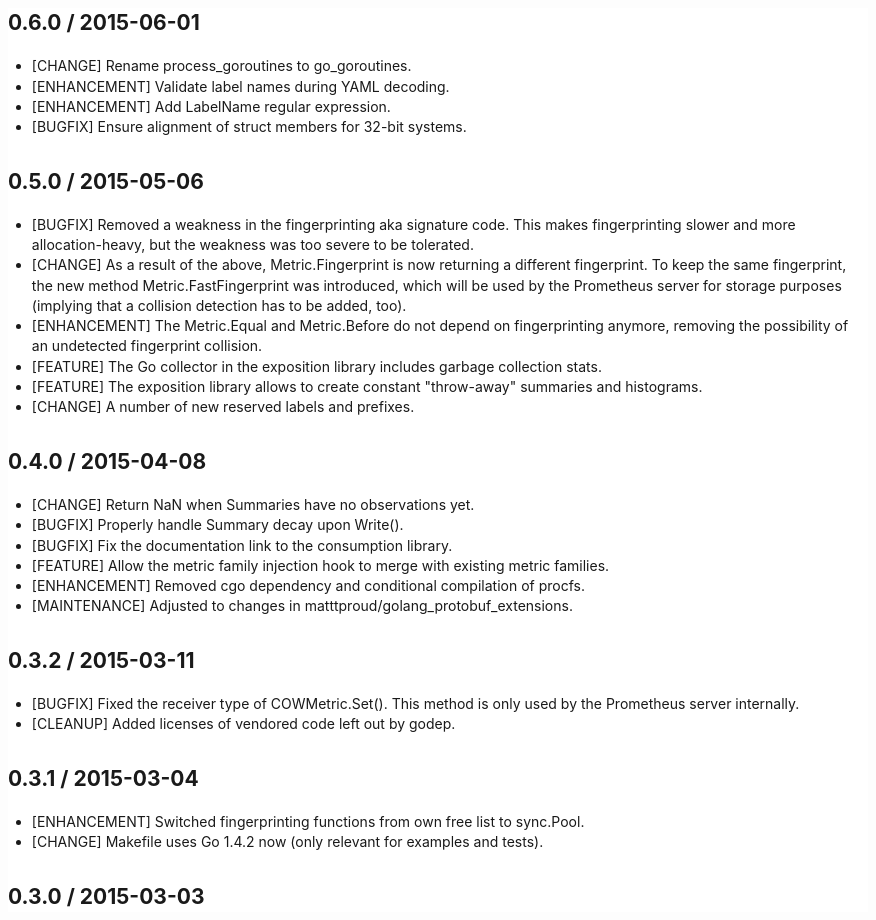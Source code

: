 ## 0.6.0 / 2015-06-01

* [CHANGE] Rename process_goroutines to go_goroutines.
* [ENHANCEMENT] Validate label names during YAML decoding.
* [ENHANCEMENT] Add LabelName regular expression.
* [BUGFIX] Ensure alignment of struct members for 32-bit systems.

## 0.5.0 / 2015-05-06

* [BUGFIX] Removed a weakness in the fingerprinting aka signature code.
  This makes fingerprinting slower and more allocation-heavy, but the
  weakness was too severe to be tolerated.
* [CHANGE] As a result of the above, Metric.Fingerprint is now returning
  a different fingerprint. To keep the same fingerprint, the new method
  Metric.FastFingerprint was introduced, which will be used by the
  Prometheus server for storage purposes (implying that a collision
  detection has to be added, too).
* [ENHANCEMENT] The Metric.Equal and Metric.Before do not depend on
  fingerprinting anymore, removing the possibility of an undetected
  fingerprint collision.
* [FEATURE] The Go collector in the exposition library includes garbage
  collection stats.
* [FEATURE] The exposition library allows to create constant "throw-away"
  summaries and histograms.
* [CHANGE] A number of new reserved labels and prefixes.

## 0.4.0 / 2015-04-08

* [CHANGE] Return NaN when Summaries have no observations yet.
* [BUGFIX] Properly handle Summary decay upon Write().
* [BUGFIX] Fix the documentation link to the consumption library.
* [FEATURE] Allow the metric family injection hook to merge with existing
  metric families.
* [ENHANCEMENT] Removed cgo dependency and conditional compilation of procfs.
* [MAINTENANCE] Adjusted to changes in matttproud/golang_protobuf_extensions.

## 0.3.2 / 2015-03-11

* [BUGFIX] Fixed the receiver type of COWMetric.Set(). This method is
  only used by the Prometheus server internally.
* [CLEANUP] Added licenses of vendored code left out by godep.

## 0.3.1 / 2015-03-04

* [ENHANCEMENT] Switched fingerprinting functions from own free list to
  sync.Pool.
* [CHANGE] Makefile uses Go 1.4.2 now (only relevant for examples and tests).

## 0.3.0 / 2015-03-03

